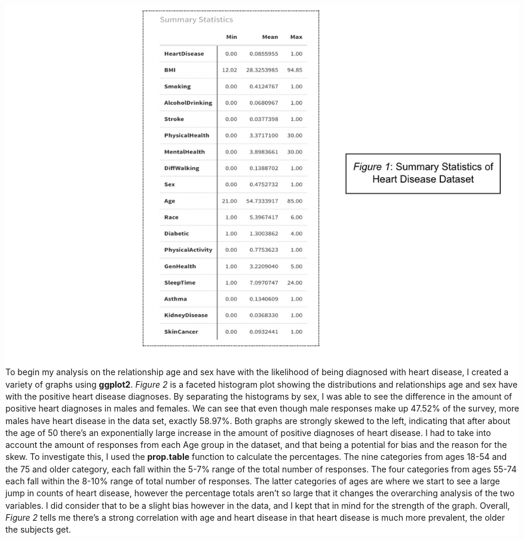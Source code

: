 ![](images/summarystats.png)

To begin my analysis on the relationship age and sex have with the likelihood of being diagnosed with heart disease, I created a variety of graphs using **ggplot2**. *Figure 2* is a faceted histogram plot showing the distributions and relationships age and sex have with the positive heart disease diagnoses. By separating the histograms by sex, I was able to see the difference in the amount of positive heart diagnoses in males and females. We can see that even though male responses make up 47.52% of the survey, more males have heart disease in the data set, exactly 58.97%. Both graphs are strongly skewed to the left, indicating that after about the age of 50 there’s an exponentially large increase in the amount of positive diagnoses of heart disease. I had to take into account the amount of responses from each Age group in the dataset, and that being a potential for bias and the reason for the skew. To investigate this, I used the **prop.table** function to calculate the percentages. The nine categories from ages 18-54 and the 75 and older category, each fall within the 5-7% range of the total number of responses. The four categories from ages 55-74 each fall within the 8-10% range of total number of responses. The latter categories of ages are where we start to see a large jump in counts of heart disease, however the percentage totals aren’t so large that it changes the overarching analysis of the two variables. I did consider that to be a slight bias however in the data, and I kept that in mind for the strength of the graph. Overall, *Figure 2* tells me there’s a strong correlation with age and heart disease in that heart disease is much more prevalent, the older the subjects get.
